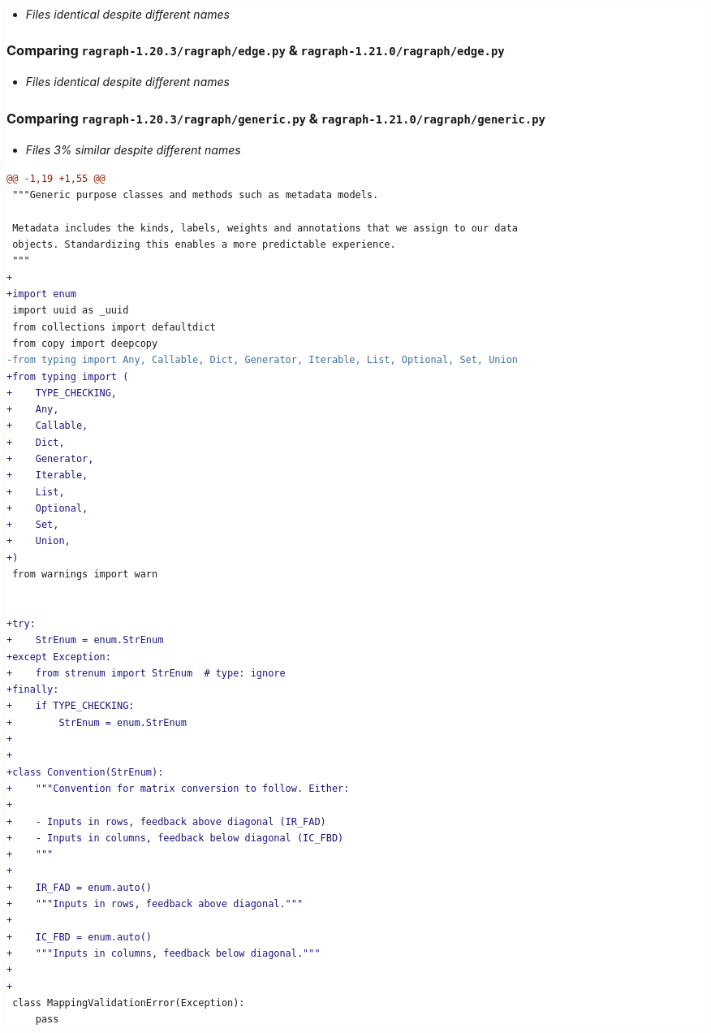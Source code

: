  * *Files identical despite different names*

### Comparing `ragraph-1.20.3/ragraph/edge.py` & `ragraph-1.21.0/ragraph/edge.py`

 * *Files identical despite different names*

### Comparing `ragraph-1.20.3/ragraph/generic.py` & `ragraph-1.21.0/ragraph/generic.py`

 * *Files 3% similar despite different names*

```diff
@@ -1,19 +1,55 @@
 """Generic purpose classes and methods such as metadata models.
 
 Metadata includes the kinds, labels, weights and annotations that we assign to our data
 objects. Standardizing this enables a more predictable experience.
 """
+
+import enum
 import uuid as _uuid
 from collections import defaultdict
 from copy import deepcopy
-from typing import Any, Callable, Dict, Generator, Iterable, List, Optional, Set, Union
+from typing import (
+    TYPE_CHECKING,
+    Any,
+    Callable,
+    Dict,
+    Generator,
+    Iterable,
+    List,
+    Optional,
+    Set,
+    Union,
+)
 from warnings import warn
 
 
+try:
+    StrEnum = enum.StrEnum
+except Exception:
+    from strenum import StrEnum  # type: ignore
+finally:
+    if TYPE_CHECKING:
+        StrEnum = enum.StrEnum
+
+
+class Convention(StrEnum):
+    """Convention for matrix conversion to follow. Either:
+
+    - Inputs in rows, feedback above diagonal (IR_FAD)
+    - Inputs in columns, feedback below diagonal (IC_FBD)
+    """
+
+    IR_FAD = enum.auto()
+    """Inputs in rows, feedback above diagonal."""
+
+    IC_FBD = enum.auto()
+    """Inputs in columns, feedback below diagonal."""
+
+
 class MappingValidationError(Exception):
     pass
```